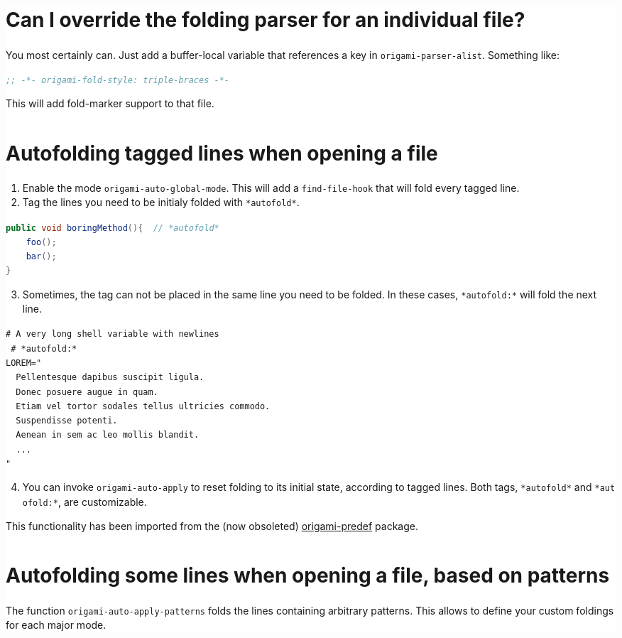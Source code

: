 # Can I override the folding parser for an individual file?

You most certainly can. Just add a buffer-local variable that
references a key in `origami-parser-alist`. Something like:

```el
;; -*- origami-fold-style: triple-braces -*-
```

This will add fold-marker support to that file.

# Autofolding tagged lines when opening a file

1. Enable the mode `origami-auto-global-mode`. This will add a `find-file-hook` that will fold every tagged line.
2. Tag the lines you need to be initialy folded with `*autofold*`.

```java
public void boringMethod(){  // *autofold*
    foo();
    bar();
}
```

3. Sometimes, the tag can not be placed in the same line you need to be folded. In these cases, `*autofold:*` will fold the next line.

```
# A very long shell variable with newlines
 # *autofold:*
LOREM="
  Pellentesque dapibus suscipit ligula.
  Donec posuere augue in quam.
  Etiam vel tortor sodales tellus ultricies commodo.
  Suspendisse potenti.
  Aenean in sem ac leo mollis blandit.
  ...
"
```

4. You can invoke `origami-auto-apply` to reset folding to its initial state, according to tagged lines. Both tags, `*autofold*` and `*autofold:*`, are customizable.


This functionality has been imported from the (now obsoleted) [origami-predef](https://melpa.org/#/origami-predef) package.


# Autofolding some lines when opening a file, based on patterns

The function `origami-auto-apply-patterns` folds the lines containing arbitrary patterns. This allows to define your custom foldings for each major mode.
